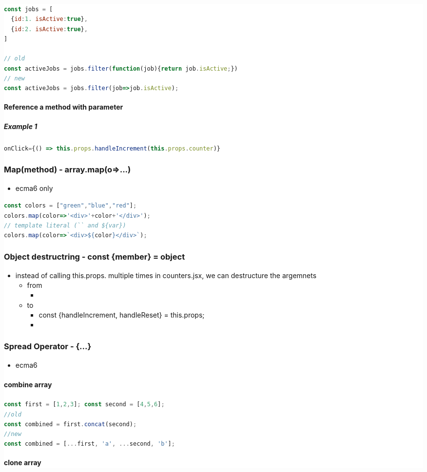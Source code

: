 ```js
const jobs = [
  {id:1. isActive:true},
  {id:2. isActive:true},  
]

// old
const activeJobs = jobs.filter(function(job){return job.isActive;})
// new
const activeJobs = jobs.filter(job=>job.isActive);
```

#### Reference a method with parameter

##### Example 1

```js
onClick={() => this.props.handleIncrement(this.props.counter)}
```

### Map(method) - array.map(o=>...)

* ecma6 only

```js
const colors = ["green","blue","red"];
colors.map(color=>'<div>'+color+'</div>');
// template literal (`` and ${var})
colors.map(color=>`<div>${color}</div>`);
```

### Object destructring - const {member} = object

* instead of calling this.props. multiple times in counters.jsx, we can destructure the argemnets
  * from
    * <Counter handleIncrement={this.props.handleIncrement} handleReset={this.handleReset}>
  * to
    * const {handleIncrement, handleReset} = this.props;
    * <Counter handleIncrement={handleIncrement} handleReset={handleReset}>

### Spread Operator - {...}

* ecma6

#### combine array

```js
const first = [1,2,3]; const second = [4,5,6];
//old
const combined = first.concat(second);
//new
const combined = [...first, 'a', ...second, 'b'];
```

#### clone array

